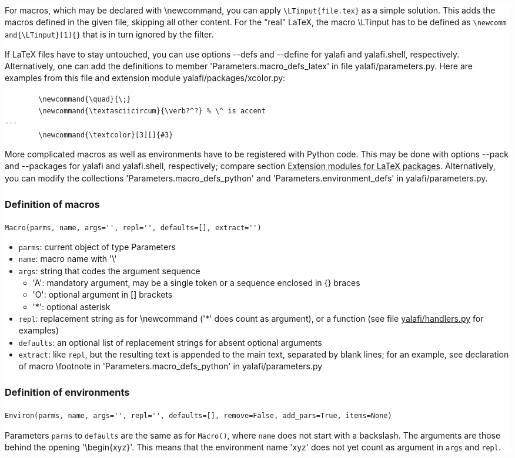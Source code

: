 For macros, which may be declared with \\newcommand, you can apply
`\LTinput{file.tex}` as a simple solution.
This adds the macros defined in the given file, skipping all other content.
For the “real” LaTeX, the macro \\LTinput has to be defined as
`\newcommand{\LTinput}[1]{}` that is in turn ignored by the filter.

If LaTeX files have to stay untouched, you can use options
--defs and --define for yalafi and yalafi.shell, respectively.
Alternatively, one can add the definitions to member
'Parameters.macro\_defs\_latex' in file yalafi/parameters.py.
Here are examples from this file and extension module
yalafi/packages/xcolor.py:
```
        \newcommand{\quad}{\;}
        \newcommand{\textasciicircum}{\verb?^?} % \^ is accent
---
        \newcommand{\textcolor}[3][]{#3}
```

More complicated macros as well as environments have to be registered
with Python code.
This may be done with options --pack and --packages for yalafi and
yalafi.shell, respectively;
compare section
[Extension modules for LaTeX packages](#extension-modules-for-latex-packages).
Alternatively, you can modify the collections
'Parameters.macro\_defs\_python' and 'Parameters.environment\_defs'
in yalafi/parameters.py.

### Definition of macros

`Macro(parms, name, args='', repl='', defaults=[], extract='')`

- `parms`: current object of type Parameters
- `name`: macro name with '\\'
- `args`: string that codes the argument sequence
    - 'A': mandatory argument, may be a single token or a sequence
      enclosed in {} braces
    - 'O': optional argument in \[\] brackets
    - '\*': optional asterisk
- `repl`: replacement string as for \\newcommand ('\*' does count as argument),
  or a function (see file [yalafi/handlers.py](yalafi/handlers.py)
  for examples)
- `defaults`: an optional list of replacement strings for absent optional
  arguments
- `extract`: like `repl`, but the resulting text is appended to the main
  text, separated by blank lines; for an example, see declaration of macro
  \\footnote in 'Parameters.macro\_defs\_python' in yalafi/parameters.py

### Definition of environments

`Environ(parms, name, args='', repl='', defaults=[], remove=False, add_pars=True, items=None)`

Parameters `parms` to `defaults` are the same as for `Macro()`, where
`name` does not start with a backslash.
The arguments are those behind the opening '\\begin{xyz}'.
This means that the environment name 'xyz' does not yet count as argument
in `args` and `repl`.
